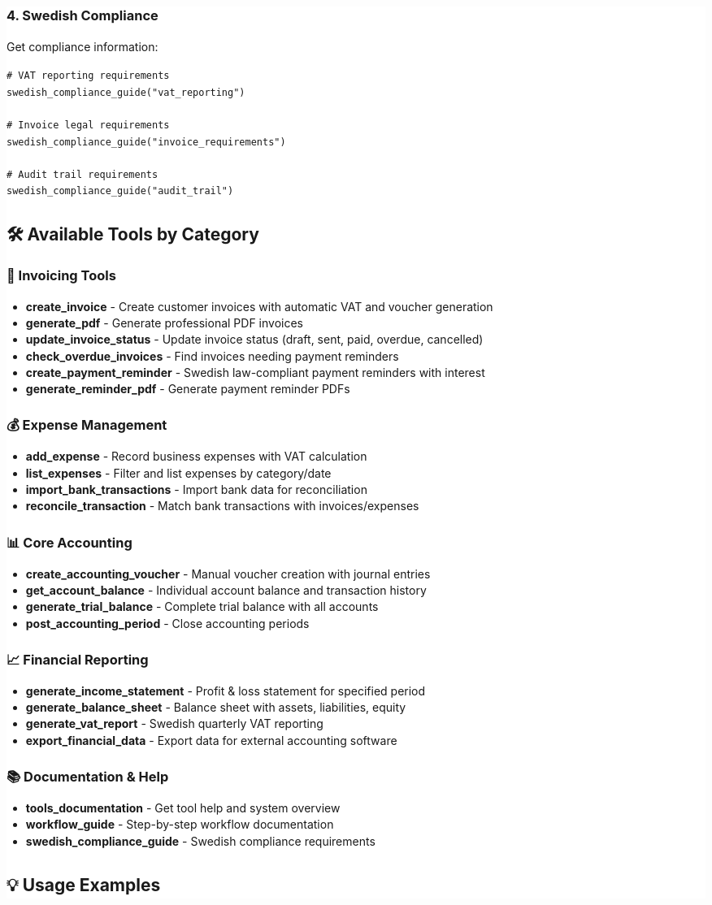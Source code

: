 ### 4. Swedish Compliance

Get compliance information:

```
# VAT reporting requirements
swedish_compliance_guide("vat_reporting")

# Invoice legal requirements
swedish_compliance_guide("invoice_requirements")

# Audit trail requirements
swedish_compliance_guide("audit_trail")
```

## 🛠️ Available Tools by Category

### 📄 Invoicing Tools
- **create_invoice** - Create customer invoices with automatic VAT and voucher generation
- **generate_pdf** - Generate professional PDF invoices
- **update_invoice_status** - Update invoice status (draft, sent, paid, overdue, cancelled)
- **check_overdue_invoices** - Find invoices needing payment reminders
- **create_payment_reminder** - Swedish law-compliant payment reminders with interest
- **generate_reminder_pdf** - Generate payment reminder PDFs

### 💰 Expense Management
- **add_expense** - Record business expenses with VAT calculation
- **list_expenses** - Filter and list expenses by category/date
- **import_bank_transactions** - Import bank data for reconciliation
- **reconcile_transaction** - Match bank transactions with invoices/expenses

### 📊 Core Accounting
- **create_accounting_voucher** - Manual voucher creation with journal entries
- **get_account_balance** - Individual account balance and transaction history
- **generate_trial_balance** - Complete trial balance with all accounts
- **post_accounting_period** - Close accounting periods

### 📈 Financial Reporting
- **generate_income_statement** - Profit & loss statement for specified period
- **generate_balance_sheet** - Balance sheet with assets, liabilities, equity
- **generate_vat_report** - Swedish quarterly VAT reporting
- **export_financial_data** - Export data for external accounting software

### 📚 Documentation & Help
- **tools_documentation** - Get tool help and system overview
- **workflow_guide** - Step-by-step workflow documentation
- **swedish_compliance_guide** - Swedish compliance requirements

## 💡 Usage Examples
